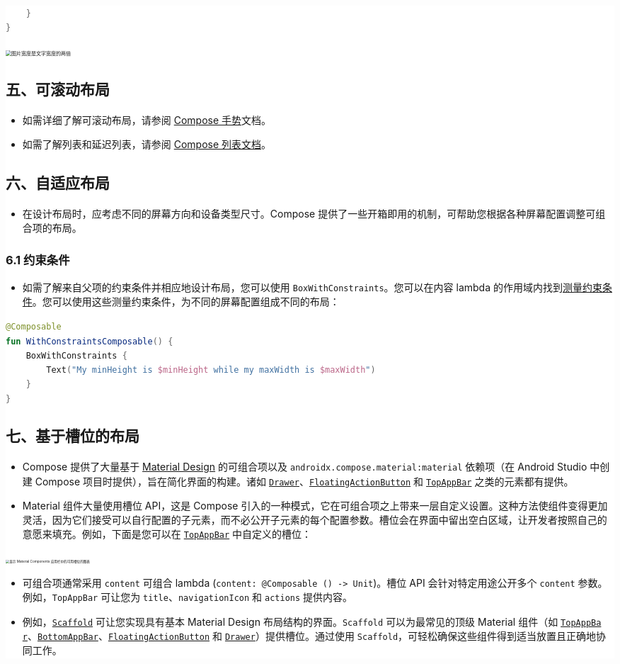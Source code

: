 ```kotlin
    }
}
```

<img src="https://developer.android.com/images/jetpack/compose/layout-weight.png?hl=zh-cn" alt="图片宽度是文字宽度的两倍" style="zoom:50%;" />

## 五、可滚动布局

* 如需详细了解可滚动布局，请参阅 [Compose 手势](https://developer.android.com/jetpack/compose/gestures?hl=zh-cn)文档。

* 如需了解列表和延迟列表，请参阅 [Compose 列表文档](https://developer.android.com/jetpack/compose/lists?hl=zh-cn)。

## 六、自适应布局

* 在设计布局时，应考虑不同的屏幕方向和设备类型尺寸。Compose 提供了一些开箱即用的机制，可帮助您根据各种屏幕配置调整可组合项的布局。

### 6.1 约束条件

* 如需了解来自父项的约束条件并相应地设计布局，您可以使用 `BoxWithConstraints`。您可以在内容 lambda 的作用域内找到[测量约束条件](https://developer.android.com/reference/kotlin/androidx/compose/foundation/layout/BoxWithConstraintsScope?hl=zh-cn)。您可以使用这些测量约束条件，为不同的屏幕配置组成不同的布局：

```kotlin
@Composable
fun WithConstraintsComposable() {
    BoxWithConstraints {
        Text("My minHeight is $minHeight while my maxWidth is $maxWidth")
    }
}
```

## 七、基于槽位的布局

* Compose 提供了大量基于 [Material Design](https://material.io/design/) 的可组合项以及 `androidx.compose.material:material` 依赖项（在 Android Studio 中创建 Compose 项目时提供），旨在简化界面的构建。诸如 [`Drawer`](https://material.io/components/navigation-drawer/)、[`FloatingActionButton`](https://material.io/components/buttons-floating-action-button/) 和 [`TopAppBar`](https://material.io/components/app-bars-top) 之类的元素都有提供。

* Material 组件大量使用槽位 API，这是 Compose 引入的一种模式，它在可组合项之上带来一层自定义设置。这种方法使组件变得更加灵活，因为它们接受可以自行配置的子元素，而不必公开子元素的每个配置参数。槽位会在界面中留出空白区域，让开发者按照自己的意愿来填充。例如，下面是您可以在 [`TopAppBar`](https://material.io/components/app-bars-top) 中自定义的槽位：

<img src="https://developer.android.com/images/jetpack/compose/layout-appbar-slots.png?hl=zh-cn" alt="显示 Material Components 应用栏中的可用槽位的图表" style="zoom: 33%;" />

* 可组合项通常采用 `content` 可组合 lambda (`content: @Composable () -> Unit`)。槽位 API 会针对特定用途公开多个 `content` 参数。例如，`TopAppBar` 可让您为 `title`、`navigationIcon` 和 `actions` 提供内容。

* 例如，[`Scaffold`](https://developer.android.com/reference/kotlin/androidx/compose/material/package-summary?hl=zh-cn#Scaffold(androidx.compose.ui.Modifier,androidx.compose.material.ScaffoldState,kotlin.Function0,kotlin.Function0,kotlin.Function1,kotlin.Function0,androidx.compose.material.FabPosition,kotlin.Boolean,kotlin.Function1,kotlin.Boolean,androidx.compose.ui.graphics.Shape,androidx.compose.ui.unit.Dp,androidx.compose.ui.graphics.Color,androidx.compose.ui.graphics.Color,androidx.compose.ui.graphics.Color,androidx.compose.ui.graphics.Color,androidx.compose.ui.graphics.Color,kotlin.Function1)) 可让您实现具有基本 Material Design 布局结构的界面。`Scaffold` 可以为最常见的顶级 Material 组件（如 [`TopAppBar`](https://material.io/components/app-bars-top)、[`BottomAppBar`](https://material.io/components/app-bars-bottom/)、[`FloatingActionButton`](https://material.io/components/buttons-floating-action-button/) 和 [`Drawer`](https://material.io/components/navigation-drawer/)）提供槽位。通过使用 `Scaffold`，可轻松确保这些组件得到适当放置且正确地协同工作。
